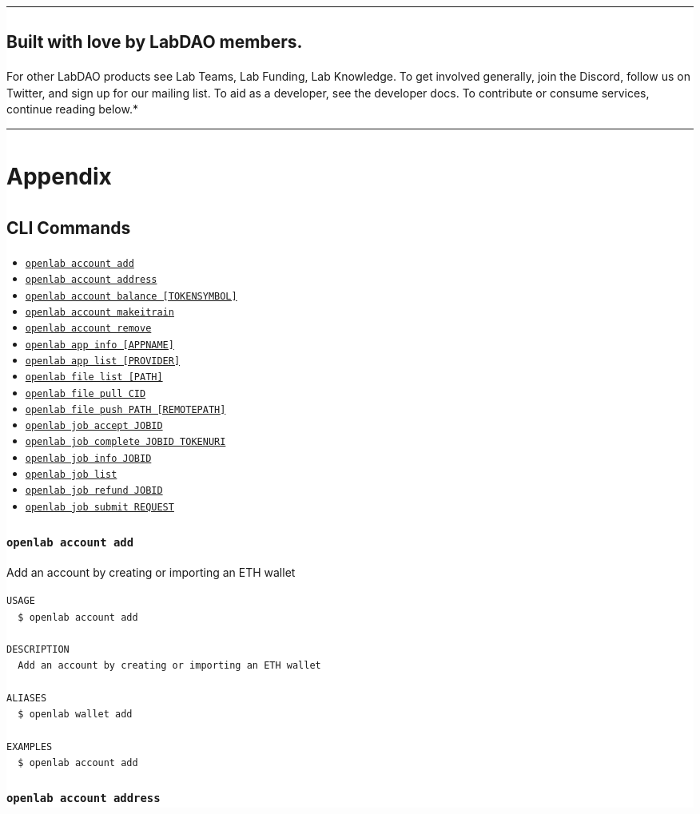 
---
## Built with love by LabDAO members.
For other LabDAO products see Lab Teams, Lab Funding, Lab Knowledge. To get involved generally, join the Discord, follow us on Twitter, and sign up for our mailing list. To aid as a developer, see the developer docs. To contribute or consume services, continue reading below.*

---

# Appendix


## CLI Commands


  - [`openlab account add`](#openlab-account-add)
  - [`openlab account address`](#openlab-account-address)
  - [`openlab account balance [TOKENSYMBOL]`](#openlab-account-balance-tokensymbol)
  - [`openlab account makeitrain`](#openlab-account-makeitrain)
  - [`openlab account remove`](#openlab-account-remove)
  - [`openlab app info [APPNAME]`](#openlab-app-info-appname)
  - [`openlab app list [PROVIDER]`](#openlab-app-list-provider)
  - [`openlab file list [PATH]`](#openlab-file-list-path)
  - [`openlab file pull CID`](#openlab-file-pull-cid)
  - [`openlab file push PATH [REMOTEPATH]`](#openlab-file-push-path-remotepath)
  - [`openlab job accept JOBID`](#openlab-job-accept-jobid)
  - [`openlab job complete JOBID TOKENURI`](#openlab-job-complete-jobid-tokenuri)
  - [`openlab job info JOBID`](#openlab-job-info-jobid)
  - [`openlab job list`](#openlab-job-list)
  - [`openlab job refund JOBID`](#openlab-job-refund-jobid)
  - [`openlab job submit REQUEST`](#openlab-job-submit-request)

### `openlab account add`

Add an account by creating or importing an ETH wallet

```
USAGE
  $ openlab account add

DESCRIPTION
  Add an account by creating or importing an ETH wallet

ALIASES
  $ openlab wallet add

EXAMPLES
  $ openlab account add
```

### `openlab account address`
